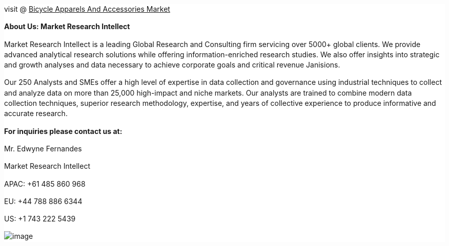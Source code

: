 visit&nbsp;@</strong>&nbsp;</span><span class="font-[700]"><a href="https://www.marketresearchintellect.com/product/bicycle-apparels-and-accessories-market/?utm_source=Linkedin&utm_medium=017" target="_blank" data-tracking-control-name="article-ssr-frontend-pulse_little-text-block" data-tracking-will-navigate="" data-test-link="">Bicycle Apparels And Accessories Market</a></span></p><p><strong><span class="font-[700]">About Us: Market Research Intellect</span></strong></p><p><span class="">Market Research Intellect is a leading Global Research and Consulting firm servicing over 5000+ global clients. We provide advanced analytical research solutions while offering information-enriched research studies.&nbsp;</span>We also offer insights into strategic and growth analyses and data necessary to achieve corporate goals and critical revenue Janisions.</p><p><span class="">Our 250 Analysts and SMEs offer a high level of expertise in data collection and governance using industrial techniques to collect and analyze data on more than 25,000 high-impact and niche markets. Our analysts are trained to combine modern data collection techniques, superior research methodology, expertise, and years of collective experience to produce informative and accurate research.</span></p><p><strong>For inquiries please contact us at:</strong></p><p>Mr. Edwyne Fernandes</p><p>Market Research Intellect</p><p>APAC: +61 485 860 968</p><p>EU: +44 788 886 6344</p><p>US: +1 743 222 5439</p>
![image](https://github.com/user-attachments/assets/b444c38e-0584-41ae-b7bf-6697c7f5f3d7)
